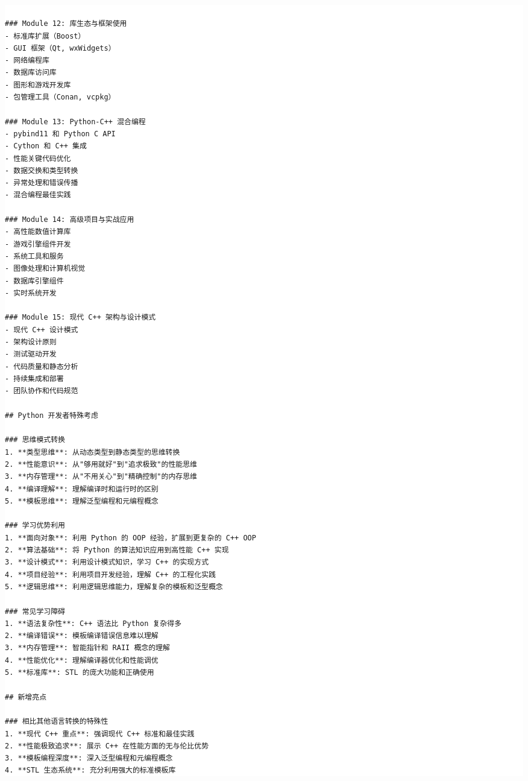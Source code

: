```

### Module 12: 库生态与框架使用
- 标准库扩展（Boost）
- GUI 框架（Qt, wxWidgets）
- 网络编程库
- 数据库访问库
- 图形和游戏开发库
- 包管理工具（Conan, vcpkg）

### Module 13: Python-C++ 混合编程
- pybind11 和 Python C API
- Cython 和 C++ 集成
- 性能关键代码优化
- 数据交换和类型转换
- 异常处理和错误传播
- 混合编程最佳实践

### Module 14: 高级项目与实战应用
- 高性能数值计算库
- 游戏引擎组件开发
- 系统工具和服务
- 图像处理和计算机视觉
- 数据库引擎组件
- 实时系统开发

### Module 15: 现代 C++ 架构与设计模式
- 现代 C++ 设计模式
- 架构设计原则
- 测试驱动开发
- 代码质量和静态分析
- 持续集成和部署
- 团队协作和代码规范

## Python 开发者特殊考虑

### 思维模式转换
1. **类型思维**: 从动态类型到静态类型的思维转换
2. **性能意识**: 从"够用就好"到"追求极致"的性能思维
3. **内存管理**: 从"不用关心"到"精确控制"的内存思维
4. **编译理解**: 理解编译时和运行时的区别
5. **模板思维**: 理解泛型编程和元编程概念

### 学习优势利用
1. **面向对象**: 利用 Python 的 OOP 经验，扩展到更复杂的 C++ OOP
2. **算法基础**: 将 Python 的算法知识应用到高性能 C++ 实现
3. **设计模式**: 利用设计模式知识，学习 C++ 的实现方式
4. **项目经验**: 利用项目开发经验，理解 C++ 的工程化实践
5. **逻辑思维**: 利用逻辑思维能力，理解复杂的模板和泛型概念

### 常见学习障碍
1. **语法复杂性**: C++ 语法比 Python 复杂得多
2. **编译错误**: 模板编译错误信息难以理解
3. **内存管理**: 智能指针和 RAII 概念的理解
4. **性能优化**: 理解编译器优化和性能调优
5. **标准库**: STL 的庞大功能和正确使用

## 新增亮点

### 相比其他语言转换的特殊性
1. **现代 C++ 重点**: 强调现代 C++ 标准和最佳实践
2. **性能极致追求**: 展示 C++ 在性能方面的无与伦比优势
3. **模板编程深度**: 深入泛型编程和元编程概念
4. **STL 生态系统**: 充分利用强大的标准模板库
```